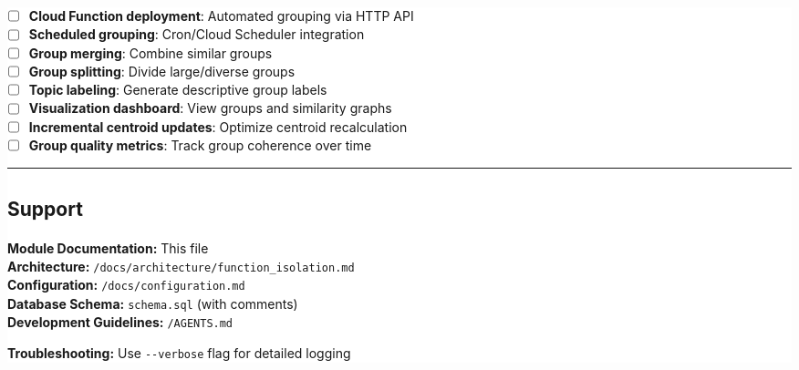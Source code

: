 - [ ] **Cloud Function deployment**: Automated grouping via HTTP API
- [ ] **Scheduled grouping**: Cron/Cloud Scheduler integration
- [ ] **Group merging**: Combine similar groups
- [ ] **Group splitting**: Divide large/diverse groups
- [ ] **Topic labeling**: Generate descriptive group labels
- [ ] **Visualization dashboard**: View groups and similarity graphs
- [ ] **Incremental centroid updates**: Optimize centroid recalculation
- [ ] **Group quality metrics**: Track group coherence over time

---

## Support

**Module Documentation:** This file  
**Architecture:** `/docs/architecture/function_isolation.md`  
**Configuration:** `/docs/configuration.md`  
**Database Schema:** `schema.sql` (with comments)  
**Development Guidelines:** `/AGENTS.md`

**Troubleshooting:** Use `--verbose` flag for detailed logging
